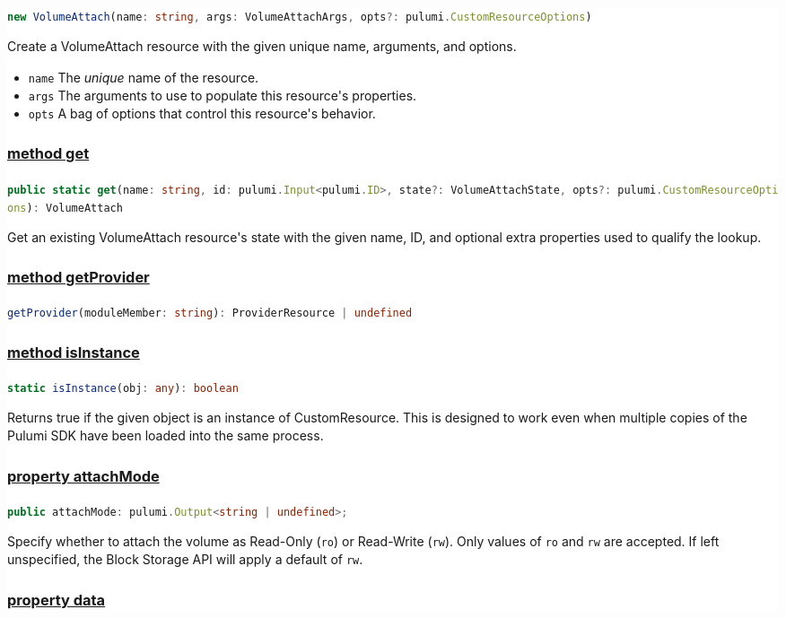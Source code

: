 ```typescript
new VolumeAttach(name: string, args: VolumeAttachArgs, opts?: pulumi.CustomResourceOptions)
```


Create a VolumeAttach resource with the given unique name, arguments, and options.

* `name` The _unique_ name of the resource.
* `args` The arguments to use to populate this resource&#39;s properties.
* `opts` A bag of options that control this resource&#39;s behavior.

<h3 class="pdoc-member-header">
<a class="pdoc-child-name" href="/blockstorage/volumeAttach.ts#L31">method get</a>
</h3>

```typescript
public static get(name: string, id: pulumi.Input<pulumi.ID>, state?: VolumeAttachState, opts?: pulumi.CustomResourceOptions): VolumeAttach
```


Get an existing VolumeAttach resource's state with the given name, ID, and optional extra
properties used to qualify the lookup.

<h3 class="pdoc-member-header">
<a class="pdoc-child-name" href="/node_modules/@pulumi/pulumi/resource.d.ts#L13">method getProvider</a>
</h3>

```typescript
getProvider(moduleMember: string): ProviderResource | undefined
```

<h3 class="pdoc-member-header">
<a class="pdoc-child-name" href="/node_modules/@pulumi/pulumi/resource.d.ts#L85">method isInstance</a>
</h3>

```typescript
static isInstance(obj: any): boolean
```


Returns true if the given object is an instance of CustomResource.  This is designed to work even when
multiple copies of the Pulumi SDK have been loaded into the same process.

<h3 class="pdoc-member-header">
<a class="pdoc-child-name" href="/blockstorage/volumeAttach.ts#L40">property attachMode</a>
</h3>

```typescript
public attachMode: pulumi.Output<string | undefined>;
```


Specify whether to attach the volume as Read-Only
(`ro`) or Read-Write (`rw`). Only values of `ro` and `rw` are accepted.
If left unspecified, the Block Storage API will apply a default of `rw`.

<h3 class="pdoc-member-header">
<a class="pdoc-child-name" href="/blockstorage/volumeAttach.ts#L46">property data</a>
</h3>
